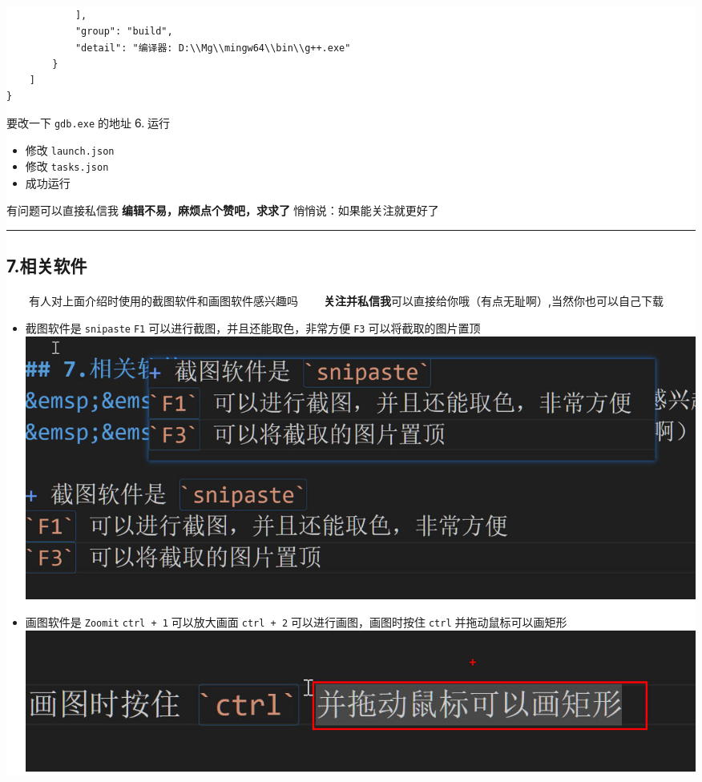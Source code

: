```
			],
			"group": "build",
			"detail": "编译器: D:\\Mg\\mingw64\\bin\\g++.exe"
		}
	]
}
```
要改一下 `gdb.exe` 的地址
6. 运行
+ 修改 `launch.json`
+ 修改 `tasks.json`
+ 成功运行

有问题可以直接私信我
**编辑不易，麻烦点个赞吧，求求了**
悄悄说：如果能关注就更好了

***

## 7.相关软件
&emsp;&emsp;有人对上面介绍时使用的截图软件和画图软件感兴趣吗
&emsp;&emsp;**关注并私信我**可以直接给你哦（有点无耻啊）,当然你也可以自己下载

+ 截图软件是 `snipaste`
`F1` 可以进行截图，并且还能取色，非常方便
`F3` 可以将截取的图片置顶
![截图](images/015.jpg "截图")

+ 画图软件是 `Zoomit`
`ctrl + 1` 可以放大画面
`ctrl + 2` 可以进行画图，画图时按住 `ctrl` 并拖动鼠标可以画矩形
![画图](images/016.jpg "画图")

